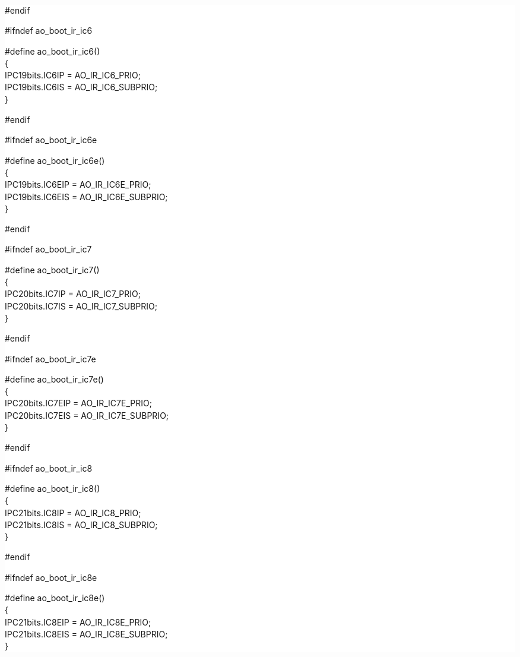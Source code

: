 #endif

#ifndef ao_boot_ir_ic6

#define ao_boot_ir_ic6()                                                    \
{                                                                           \
        IPC19bits.IC6IP = AO_IR_IC6_PRIO;                                   \
        IPC19bits.IC6IS = AO_IR_IC6_SUBPRIO;                                \
}

#endif

#ifndef ao_boot_ir_ic6e

#define ao_boot_ir_ic6e()                                                   \
{                                                                           \
        IPC19bits.IC6EIP = AO_IR_IC6E_PRIO;                                 \
        IPC19bits.IC6EIS = AO_IR_IC6E_SUBPRIO;                              \
}

#endif

#ifndef ao_boot_ir_ic7

#define ao_boot_ir_ic7()                                                    \
{                                                                           \
        IPC20bits.IC7IP = AO_IR_IC7_PRIO;                                   \
        IPC20bits.IC7IS = AO_IR_IC7_SUBPRIO;                                \
}

#endif

#ifndef ao_boot_ir_ic7e

#define ao_boot_ir_ic7e()                                                   \
{                                                                           \
        IPC20bits.IC7EIP = AO_IR_IC7E_PRIO;                                 \
        IPC20bits.IC7EIS = AO_IR_IC7E_SUBPRIO;                              \
}

#endif

#ifndef ao_boot_ir_ic8

#define ao_boot_ir_ic8()                                                    \
{                                                                           \
        IPC21bits.IC8IP = AO_IR_IC8_PRIO;                                   \
        IPC21bits.IC8IS = AO_IR_IC8_SUBPRIO;                                \
}

#endif

#ifndef ao_boot_ir_ic8e

#define ao_boot_ir_ic8e()                                                   \
{                                                                           \
        IPC21bits.IC8EIP = AO_IR_IC8E_PRIO;                                 \
        IPC21bits.IC8EIS = AO_IR_IC8E_SUBPRIO;                              \
}
